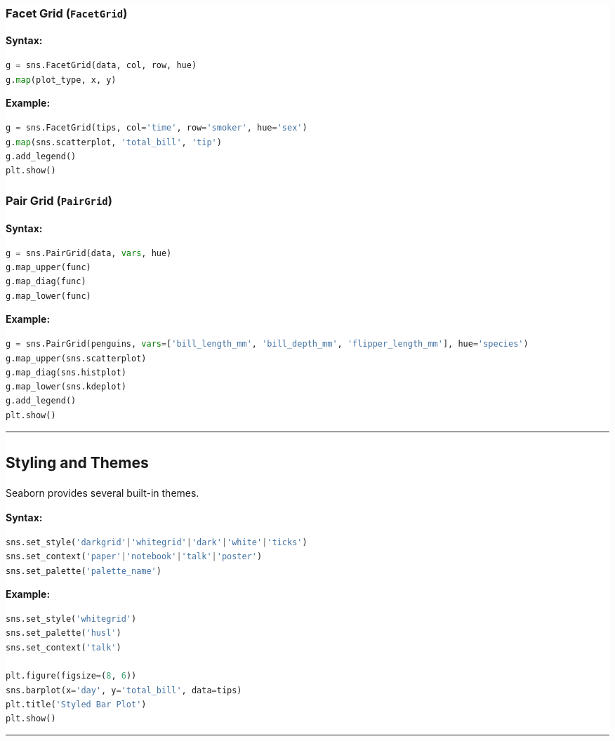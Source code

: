 ### Facet Grid (`FacetGrid`)
**Syntax:**
```python
g = sns.FacetGrid(data, col, row, hue)
g.map(plot_type, x, y)
```

**Example:**
```python
g = sns.FacetGrid(tips, col='time', row='smoker', hue='sex')
g.map(sns.scatterplot, 'total_bill', 'tip')
g.add_legend()
plt.show()
```

### Pair Grid (`PairGrid`)
**Syntax:**
```python
g = sns.PairGrid(data, vars, hue)
g.map_upper(func)
g.map_diag(func)
g.map_lower(func)
```

**Example:**
```python
g = sns.PairGrid(penguins, vars=['bill_length_mm', 'bill_depth_mm', 'flipper_length_mm'], hue='species')
g.map_upper(sns.scatterplot)
g.map_diag(sns.histplot)
g.map_lower(sns.kdeplot)
g.add_legend()
plt.show()
```

---

## Styling and Themes
Seaborn provides several built-in themes.

**Syntax:**
```python
sns.set_style('darkgrid'|'whitegrid'|'dark'|'white'|'ticks')
sns.set_context('paper'|'notebook'|'talk'|'poster')
sns.set_palette('palette_name')
```

**Example:**
```python
sns.set_style('whitegrid')
sns.set_palette('husl')
sns.set_context('talk')

plt.figure(figsize=(8, 6))
sns.barplot(x='day', y='total_bill', data=tips)
plt.title('Styled Bar Plot')
plt.show()
```

---